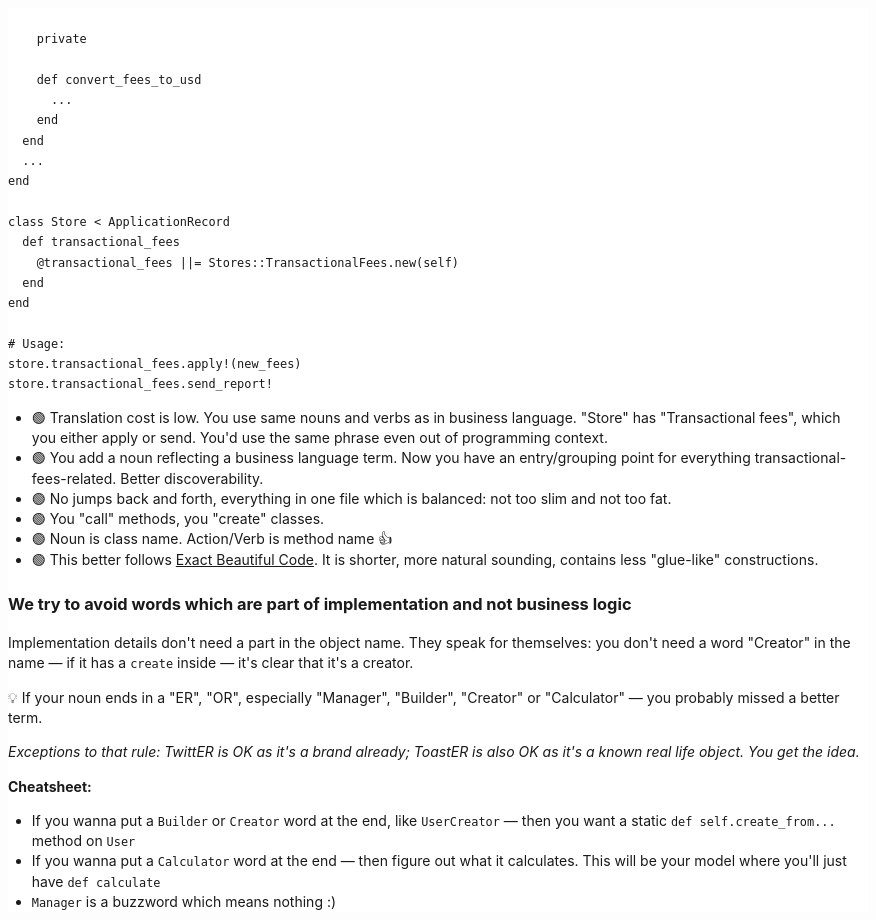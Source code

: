 ```

    private

    def convert_fees_to_usd
      ...
    end
  end
  ...
end

class Store < ApplicationRecord
  def transactional_fees
    @transactional_fees ||= Stores::TransactionalFees.new(self)
  end
end

# Usage:
store.transactional_fees.apply!(new_fees)
store.transactional_fees.send_report!
```

* 🟢 Translation cost is low. You use same nouns and verbs as in business language. "Store" has "Transactional fees", which you either apply or send. You'd use the same phrase even out of programming context.
* 🟢 You add a noun reflecting a business language term. Now you have an entry/grouping point for everything transactional-fees-related. Better discoverability.
* 🟢 No jumps back and forth, everything in one file which is balanced: not too slim and not too fat.
* 🟢 You "call" methods, you "create" classes.
* 🟢 Noun is class name. Action/Verb is method name 👍
* 🟢 This better follows [Exact Beautiful Code](https://rubyonrails.org/doctrine/#beautiful-code). It is shorter, more natural sounding, contains less "glue-like" constructions.

### We try to avoid words which are part of implementation and not business logic

Implementation details don't need a part in the object name. They speak for themselves: you don't need a word "Creator" in the name — if it has a `create` inside — it's clear that it's a creator.

💡 If your noun ends in a "ER", "OR", especially "Manager", "Builder", "Creator" or "Calculator" — you probably missed a better term.

*Exceptions to that rule: TwittER is OK as it's a brand already; ToastER is also OK as it's a known real life object. You get the idea.*

**Cheatsheet:**

* If you wanna put a `Builder` or `Creator` word at the end, like `UserCreator` — then you want a static `def self.create_from...` method on `User`
* If you wanna put a `Calculator` word at the end — then figure out what it calculates. This will be your model where you'll just have `def calculate`
* `Manager` is a buzzword which means nothing :)
